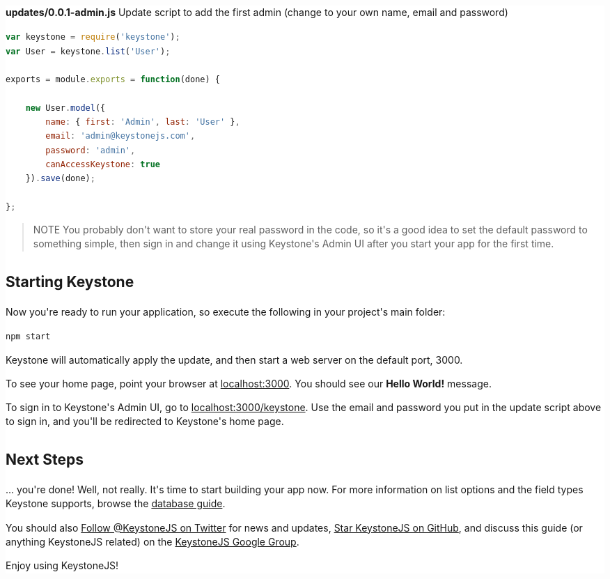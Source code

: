 **updates/0.0.1-admin.js**
Update script to add the first admin (change to your own name, email and password)

```js
var keystone = require('keystone');
var User = keystone.list('User');

exports = module.exports = function(done) {

    new User.model({
        name: { first: 'Admin', last: 'User' },
        email: 'admin@keystonejs.com',
        password: 'admin',
        canAccessKeystone: true
    }).save(done);

};
```

> NOTE
> You probably don't want to store your real password in the code, so it's a good idea to set the default password to something simple, then sign in and change it using Keystone's Admin UI after you start your app for the first time.

## Starting Keystone

Now you're ready to run your application, so execute the following in your project's main folder:

`npm start`

Keystone will automatically apply the update, and then start a web server on the default port, 3000.

To see your home page, point your browser at [localhost:3000](localhost:3000). You should see our **Hello World!** message.

To sign in to Keystone's Admin UI, go to [localhost:3000/keystone](localhost:3000/keystone). Use the email and password you put in the update script above to sign in, and you'll be redirected to Keystone's home page.

## Next Steps

... you're done! Well, not really. It's time to start building your app now. For more information on list options and the field types Keystone supports, browse the [database guide](/database/).

You should also [Follow @KeystoneJS on Twitter](twitter.com/keystonejs) for news and updates, [Star KeystoneJS on GitHub](github.com/keystonejs/keystone), and discuss this guide (or anything KeystoneJS related) on the [KeystoneJS Google Group](groups.google.com/d/forum/keystonejs).

Enjoy using KeystoneJS!
